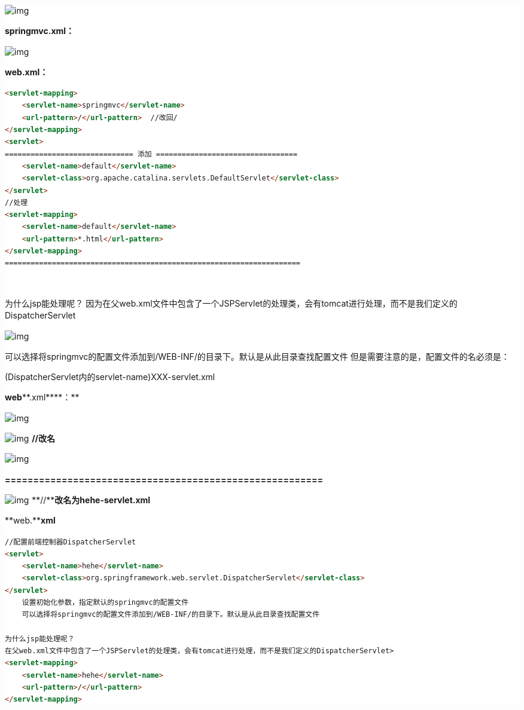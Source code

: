 ![img](https://img-blog.csdnimg.cn/20200712122507876.png)![点击并拖拽以移动](data:image/gif;base64,R0lGODlhAQABAPABAP///wAAACH5BAEKAAAALAAAAAABAAEAAAICRAEAOw==)

**springmvc.xml：**

![img](https://img-blog.csdnimg.cn/20200712122516936.png)![点击并拖拽以移动](data:image/gif;base64,R0lGODlhAQABAPABAP///wAAACH5BAEKAAAALAAAAAABAAEAAAICRAEAOw==)

**web.xml：**

```html
<servlet-mapping>
    <servlet-name>springmvc</servlet-name>
    <url-pattern>/</url-pattern>  //改回/
</servlet-mapping>
<servlet>
============================== 添加 =================================
    <servlet-name>default</servlet-name>
    <servlet-class>org.apache.catalina.servlets.DefaultServlet</servlet-class>
</servlet>
//处理
<servlet-mapping>
    <servlet-name>default</servlet-name>
    <url-pattern>*.html</url-pattern>
</servlet-mapping>
=====================================================================
```

![点击并拖拽以移动](data:image/gif;base64,R0lGODlhAQABAPABAP///wAAACH5BAEKAAAALAAAAAABAAEAAAICRAEAOw==)

为什么jsp能处理呢？
因为在父web.xml文件中包含了一个JSPServlet的处理类，会有tomcat进行处理，而不是我们定义的DispatcherServlet

![img](https://img-blog.csdnimg.cn/2020071212254759.png)![点击并拖拽以移动](data:image/gif;base64,R0lGODlhAQABAPABAP///wAAACH5BAEKAAAALAAAAAABAAEAAAICRAEAOw==)

可以选择将springmvc的配置文件添加到/WEB-INF/的目录下。默认是从此目录查找配置文件
但是需要注意的是，配置文件的名必须是：

(DispatcherServlet内的servlet-name)XXX-servlet.xml

**web****.xml****：**

![img](https://img-blog.csdnimg.cn/20200712122558108.png)![点击并拖拽以移动](data:image/gif;base64,R0lGODlhAQABAPABAP///wAAACH5BAEKAAAALAAAAAABAAEAAAICRAEAOw==)

![img](https://img-blog.csdnimg.cn/20200712122600743.png)![点击并拖拽以移动](data:image/gif;base64,R0lGODlhAQABAPABAP///wAAACH5BAEKAAAALAAAAAABAAEAAAICRAEAOw==) **//改名**

![img](https://img-blog.csdnimg.cn/20200712122613799.png)![点击并拖拽以移动](data:image/gif;base64,R0lGODlhAQABAPABAP///wAAACH5BAEKAAAALAAAAAABAAEAAAICRAEAOw==)

**========================================================**

![img](https://img-blog.csdnimg.cn/20200712122619726.png)![点击并拖拽以移动](data:image/gif;base64,R0lGODlhAQABAPABAP///wAAACH5BAEKAAAALAAAAAABAAEAAAICRAEAOw==) **//****改名为hehe-servlet.xml**

**web.****xml**

```html
//配置前端控制器DispatcherServlet
<servlet>
    <servlet-name>hehe</servlet-name>
    <servlet-class>org.springframework.web.servlet.DispatcherServlet</servlet-class>
</servlet>
    设置初始化参数，指定默认的springmvc的配置文件
    可以选择将springmvc的配置文件添加到/WEB-INF/的目录下。默认是从此目录查找配置文件

为什么jsp能处理呢？
在父web.xml文件中包含了一个JSPServlet的处理类，会有tomcat进行处理，而不是我们定义的DispatcherServlet>
<servlet-mapping>
    <servlet-name>hehe</servlet-name>
    <url-pattern>/</url-pattern>
</servlet-mapping>
```